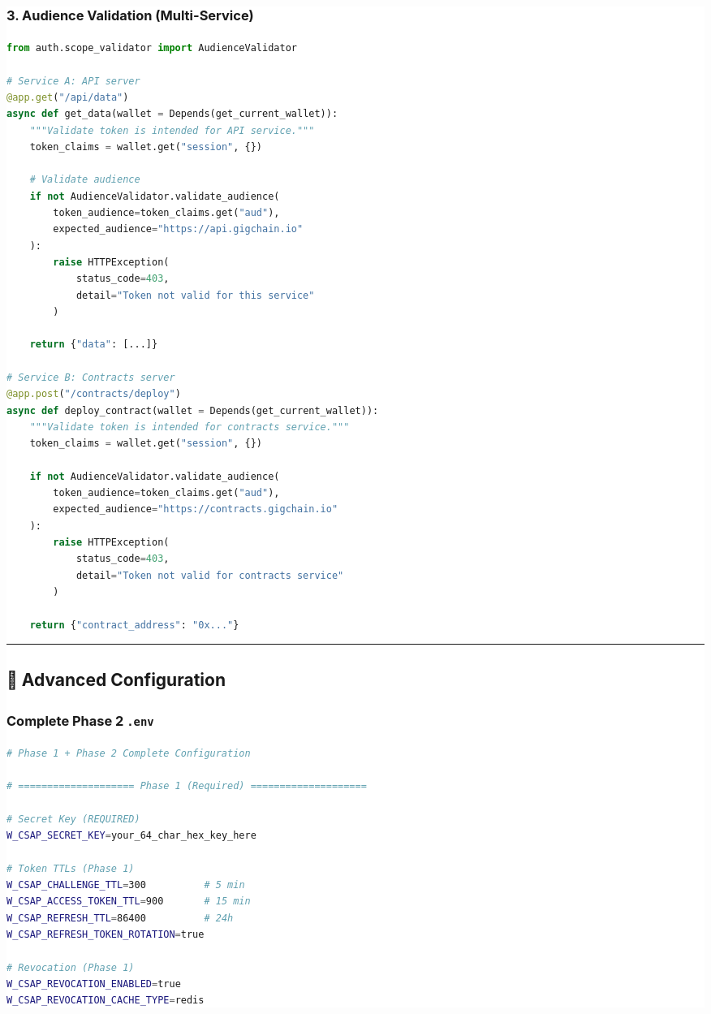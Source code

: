 ### 3. Audience Validation (Multi-Service)

```python
from auth.scope_validator import AudienceValidator

# Service A: API server
@app.get("/api/data")
async def get_data(wallet = Depends(get_current_wallet)):
    """Validate token is intended for API service."""
    token_claims = wallet.get("session", {})
    
    # Validate audience
    if not AudienceValidator.validate_audience(
        token_audience=token_claims.get("aud"),
        expected_audience="https://api.gigchain.io"
    ):
        raise HTTPException(
            status_code=403,
            detail="Token not valid for this service"
        )
    
    return {"data": [...]}

# Service B: Contracts server
@app.post("/contracts/deploy")
async def deploy_contract(wallet = Depends(get_current_wallet)):
    """Validate token is intended for contracts service."""
    token_claims = wallet.get("session", {})
    
    if not AudienceValidator.validate_audience(
        token_audience=token_claims.get("aud"),
        expected_audience="https://contracts.gigchain.io"
    ):
        raise HTTPException(
            status_code=403,
            detail="Token not valid for contracts service"
        )
    
    return {"contract_address": "0x..."}
```

---

## 🔧 Advanced Configuration

### Complete Phase 2 `.env`

```bash
# Phase 1 + Phase 2 Complete Configuration

# ==================== Phase 1 (Required) ====================

# Secret Key (REQUIRED)
W_CSAP_SECRET_KEY=your_64_char_hex_key_here

# Token TTLs (Phase 1)
W_CSAP_CHALLENGE_TTL=300          # 5 min
W_CSAP_ACCESS_TOKEN_TTL=900       # 15 min
W_CSAP_REFRESH_TTL=86400          # 24h
W_CSAP_REFRESH_TOKEN_ROTATION=true

# Revocation (Phase 1)
W_CSAP_REVOCATION_ENABLED=true
W_CSAP_REVOCATION_CACHE_TYPE=redis
```